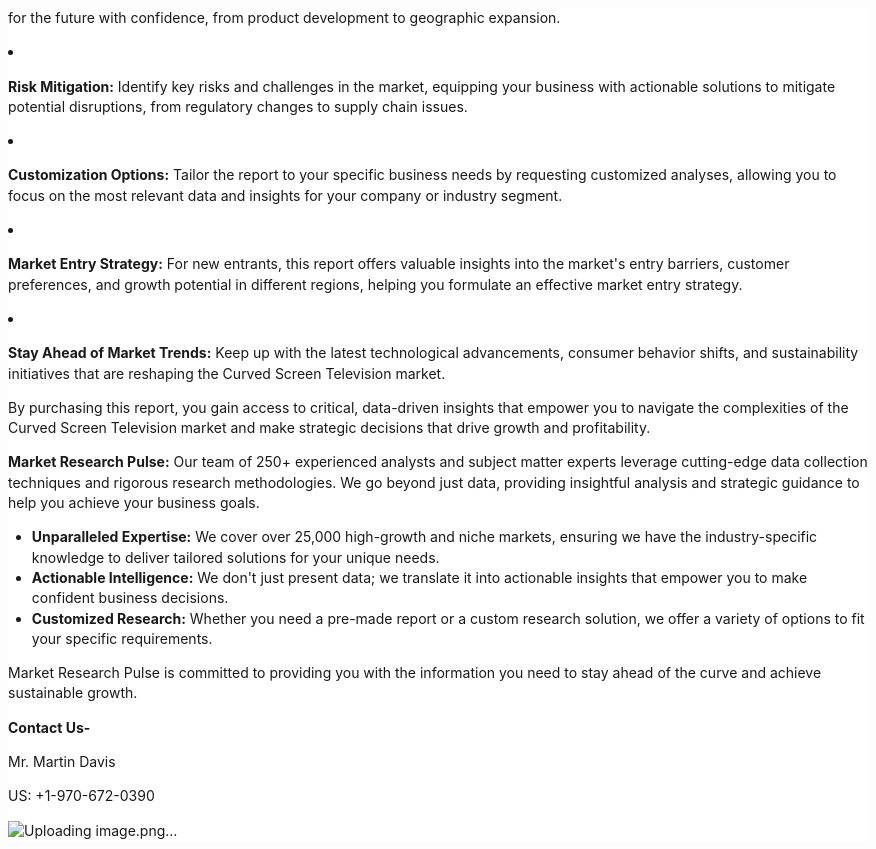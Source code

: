 for the future with confidence, from product development to geographic expansion.</p></li><li><p><strong>Risk Mitigation:</strong> Identify key risks and challenges in the market, equipping your business with actionable solutions to mitigate potential disruptions, from regulatory changes to supply chain issues.</p></li><li><p><strong>Customization Options:</strong> Tailor the report to your specific business needs by requesting customized analyses, allowing you to focus on the most relevant data and insights for your company or industry segment.</p></li><li><p><strong>Market Entry Strategy:</strong> For new entrants, this report offers valuable insights into the market's entry barriers, customer preferences, and growth potential in different regions, helping you formulate an effective market entry strategy.</p></li><li><p><strong>Stay Ahead of Market Trends:</strong> Keep up with the latest technological advancements, consumer behavior shifts, and sustainability initiatives that are reshaping the Curved Screen Television market.</p></li></ol><p>By purchasing this report, you gain access to critical, data-driven insights that empower you to navigate the complexities of the Curved Screen Television market and make strategic decisions that drive growth and profitability.</p><p><strong>Market Research Pulse:</strong>&nbsp;Our team of 250+ experienced analysts and subject matter experts leverage cutting-edge data collection techniques and rigorous research methodologies. We go beyond just data, providing insightful analysis and strategic guidance to help you achieve your business goals.</p><ul><li><strong>Unparalleled Expertise:</strong>&nbsp;We cover over 25,000 high-growth and niche markets, ensuring we have the industry-specific knowledge to deliver tailored solutions for your unique needs.</li><li><strong>Actionable Intelligence:</strong>&nbsp;We don't just present data; we translate it into actionable insights that empower you to make confident business decisions.</li><li><strong>Customized Research:</strong>&nbsp;Whether you need a pre-made report or a custom research solution, we offer a variety of options to fit your specific requirements.</li></ul><p>Market Research Pulse is committed to providing you with the information you need to stay ahead of the curve and achieve sustainable growth.</p><p><strong>Contact Us-</strong></p><p>Mr. Martin Davis</p><p>US: +1-970-672-0390</p>
![Uploading image.png…]()
